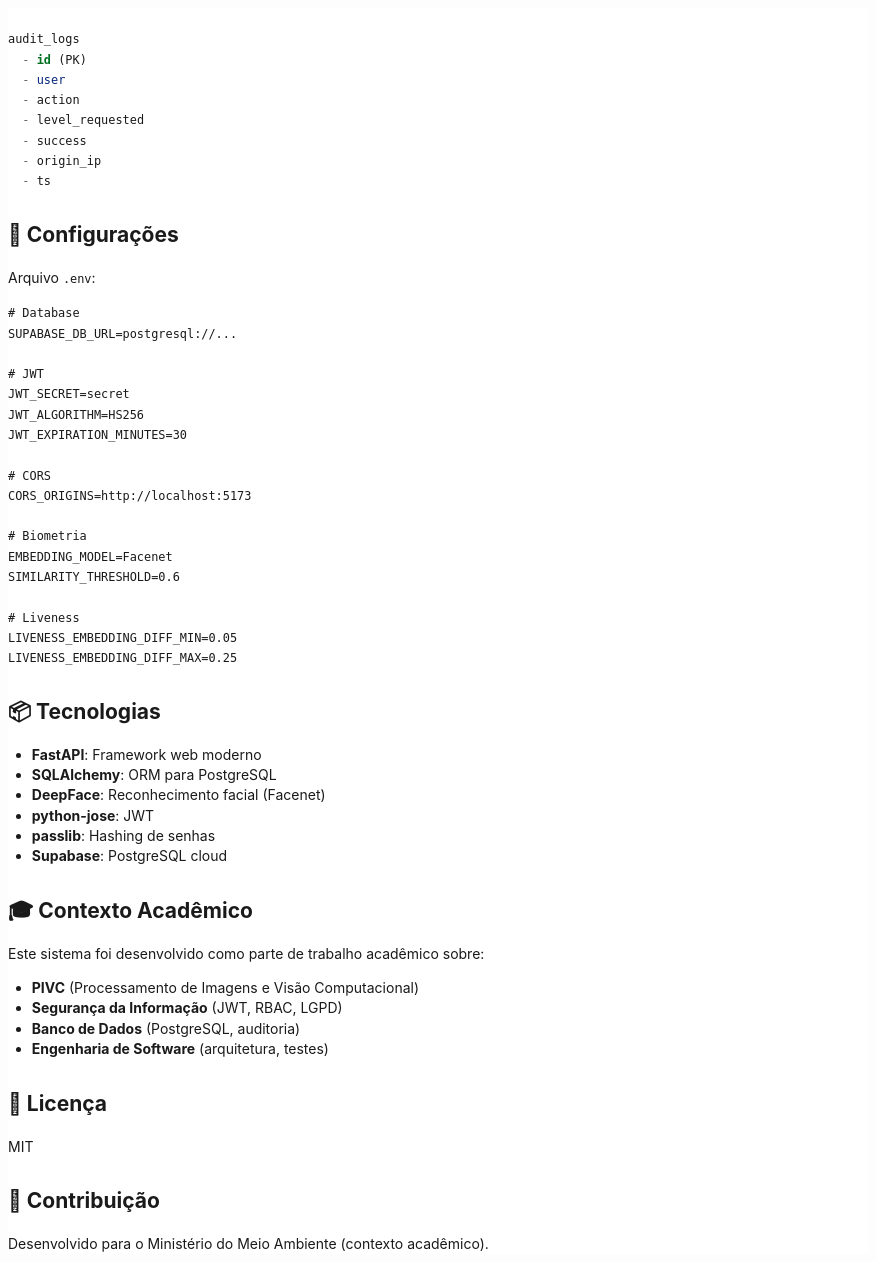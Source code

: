 ```sql

audit_logs
  - id (PK)
  - user
  - action
  - level_requested
  - success
  - origin_ip
  - ts
```

## 🔧 Configurações

Arquivo `.env`:

```env
# Database
SUPABASE_DB_URL=postgresql://...

# JWT
JWT_SECRET=secret
JWT_ALGORITHM=HS256
JWT_EXPIRATION_MINUTES=30

# CORS
CORS_ORIGINS=http://localhost:5173

# Biometria
EMBEDDING_MODEL=Facenet
SIMILARITY_THRESHOLD=0.6

# Liveness
LIVENESS_EMBEDDING_DIFF_MIN=0.05
LIVENESS_EMBEDDING_DIFF_MAX=0.25
```

## 📦 Tecnologias

- **FastAPI**: Framework web moderno
- **SQLAlchemy**: ORM para PostgreSQL
- **DeepFace**: Reconhecimento facial (Facenet)
- **python-jose**: JWT
- **passlib**: Hashing de senhas
- **Supabase**: PostgreSQL cloud

## 🎓 Contexto Acadêmico

Este sistema foi desenvolvido como parte de trabalho acadêmico sobre:
- **PIVC** (Processamento de Imagens e Visão Computacional)
- **Segurança da Informação** (JWT, RBAC, LGPD)
- **Banco de Dados** (PostgreSQL, auditoria)
- **Engenharia de Software** (arquitetura, testes)

## 📝 Licença

MIT

## 👥 Contribuição

Desenvolvido para o Ministério do Meio Ambiente (contexto acadêmico).
